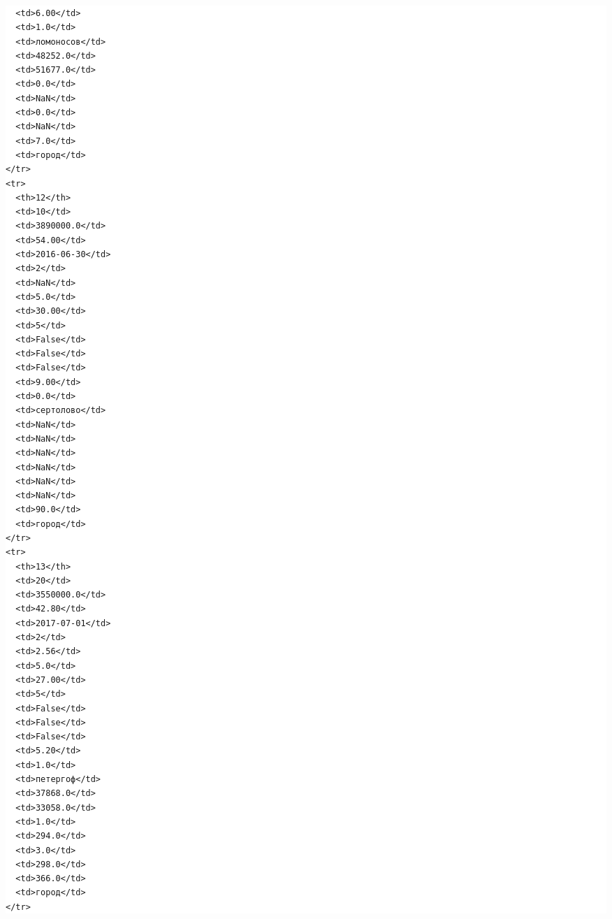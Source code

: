       <td>6.00</td>
      <td>1.0</td>
      <td>ломоносов</td>
      <td>48252.0</td>
      <td>51677.0</td>
      <td>0.0</td>
      <td>NaN</td>
      <td>0.0</td>
      <td>NaN</td>
      <td>7.0</td>
      <td>город</td>
    </tr>
    <tr>
      <th>12</th>
      <td>10</td>
      <td>3890000.0</td>
      <td>54.00</td>
      <td>2016-06-30</td>
      <td>2</td>
      <td>NaN</td>
      <td>5.0</td>
      <td>30.00</td>
      <td>5</td>
      <td>False</td>
      <td>False</td>
      <td>False</td>
      <td>9.00</td>
      <td>0.0</td>
      <td>сертолово</td>
      <td>NaN</td>
      <td>NaN</td>
      <td>NaN</td>
      <td>NaN</td>
      <td>NaN</td>
      <td>NaN</td>
      <td>90.0</td>
      <td>город</td>
    </tr>
    <tr>
      <th>13</th>
      <td>20</td>
      <td>3550000.0</td>
      <td>42.80</td>
      <td>2017-07-01</td>
      <td>2</td>
      <td>2.56</td>
      <td>5.0</td>
      <td>27.00</td>
      <td>5</td>
      <td>False</td>
      <td>False</td>
      <td>False</td>
      <td>5.20</td>
      <td>1.0</td>
      <td>петергоф</td>
      <td>37868.0</td>
      <td>33058.0</td>
      <td>1.0</td>
      <td>294.0</td>
      <td>3.0</td>
      <td>298.0</td>
      <td>366.0</td>
      <td>город</td>
    </tr>